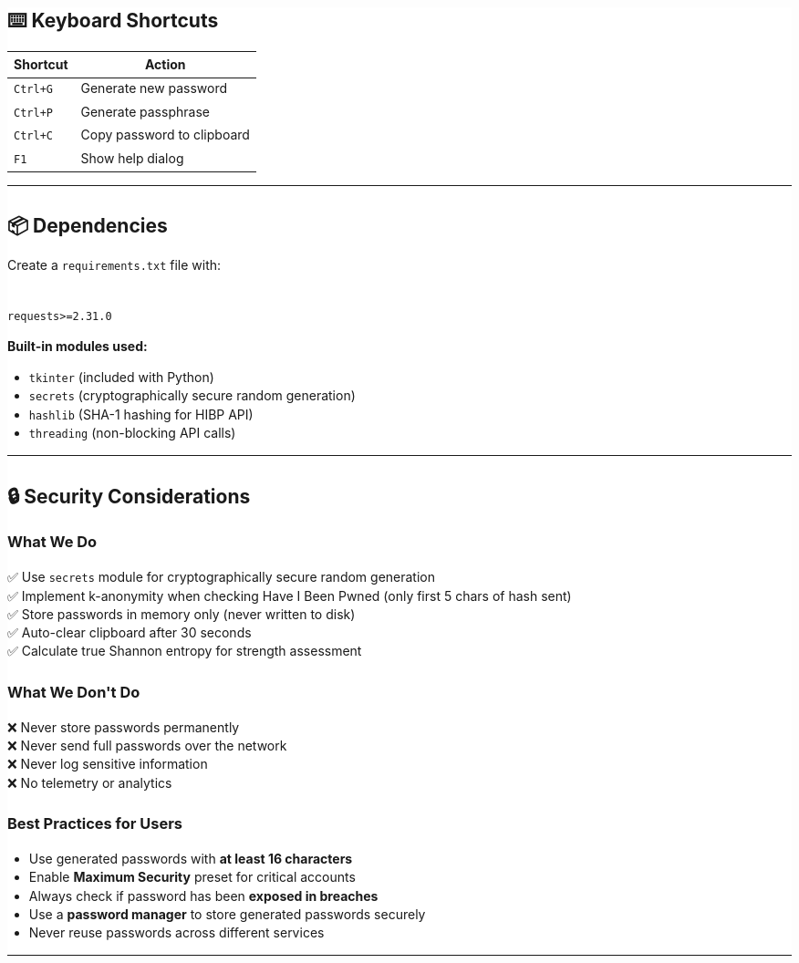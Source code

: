 ## ⌨️ Keyboard Shortcuts

| Shortcut | Action |
|----------|--------|
| `Ctrl+G` | Generate new password |
| `Ctrl+P` | Generate passphrase |
| `Ctrl+C` | Copy password to clipboard |
| `F1` | Show help dialog |

---

## 📦 Dependencies

Create a `requirements.txt` file with:

```

requests>=2.31.0

```

**Built-in modules used:**
- `tkinter` (included with Python)
- `secrets` (cryptographically secure random generation)
- `hashlib` (SHA-1 hashing for HIBP API)
- `threading` (non-blocking API calls)

---

## 🔒 Security Considerations

### What We Do
✅ Use `secrets` module for cryptographically secure random generation  
✅ Implement k-anonymity when checking Have I Been Pwned (only first 5 chars of hash sent)  
✅ Store passwords in memory only (never written to disk)  
✅ Auto-clear clipboard after 30 seconds  
✅ Calculate true Shannon entropy for strength assessment  

### What We Don't Do
❌ Never store passwords permanently  
❌ Never send full passwords over the network  
❌ Never log sensitive information  
❌ No telemetry or analytics  

### Best Practices for Users
- Use generated passwords with **at least 16 characters**
- Enable **Maximum Security** preset for critical accounts
- Always check if password has been **exposed in breaches**
- Use a **password manager** to store generated passwords securely
- Never reuse passwords across different services

---